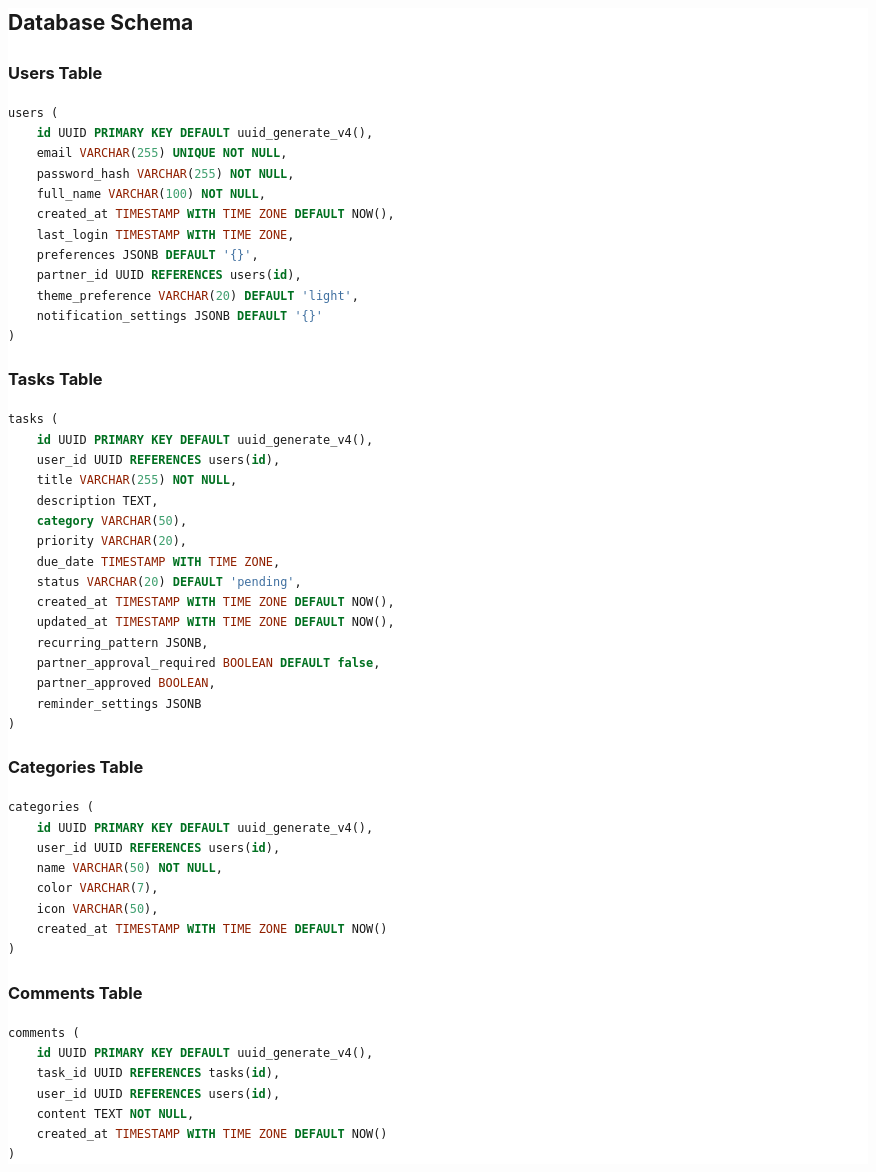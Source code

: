 ## Database Schema

### Users Table
```sql
users (
    id UUID PRIMARY KEY DEFAULT uuid_generate_v4(),
    email VARCHAR(255) UNIQUE NOT NULL,
    password_hash VARCHAR(255) NOT NULL,
    full_name VARCHAR(100) NOT NULL,
    created_at TIMESTAMP WITH TIME ZONE DEFAULT NOW(),
    last_login TIMESTAMP WITH TIME ZONE,
    preferences JSONB DEFAULT '{}',
    partner_id UUID REFERENCES users(id),
    theme_preference VARCHAR(20) DEFAULT 'light',
    notification_settings JSONB DEFAULT '{}'
)
```

### Tasks Table
```sql
tasks (
    id UUID PRIMARY KEY DEFAULT uuid_generate_v4(),
    user_id UUID REFERENCES users(id),
    title VARCHAR(255) NOT NULL,
    description TEXT,
    category VARCHAR(50),
    priority VARCHAR(20),
    due_date TIMESTAMP WITH TIME ZONE,
    status VARCHAR(20) DEFAULT 'pending',
    created_at TIMESTAMP WITH TIME ZONE DEFAULT NOW(),
    updated_at TIMESTAMP WITH TIME ZONE DEFAULT NOW(),
    recurring_pattern JSONB,
    partner_approval_required BOOLEAN DEFAULT false,
    partner_approved BOOLEAN,
    reminder_settings JSONB
)
```

### Categories Table
```sql
categories (
    id UUID PRIMARY KEY DEFAULT uuid_generate_v4(),
    user_id UUID REFERENCES users(id),
    name VARCHAR(50) NOT NULL,
    color VARCHAR(7),
    icon VARCHAR(50),
    created_at TIMESTAMP WITH TIME ZONE DEFAULT NOW()
)
```

### Comments Table
```sql
comments (
    id UUID PRIMARY KEY DEFAULT uuid_generate_v4(),
    task_id UUID REFERENCES tasks(id),
    user_id UUID REFERENCES users(id),
    content TEXT NOT NULL,
    created_at TIMESTAMP WITH TIME ZONE DEFAULT NOW()
)
```
